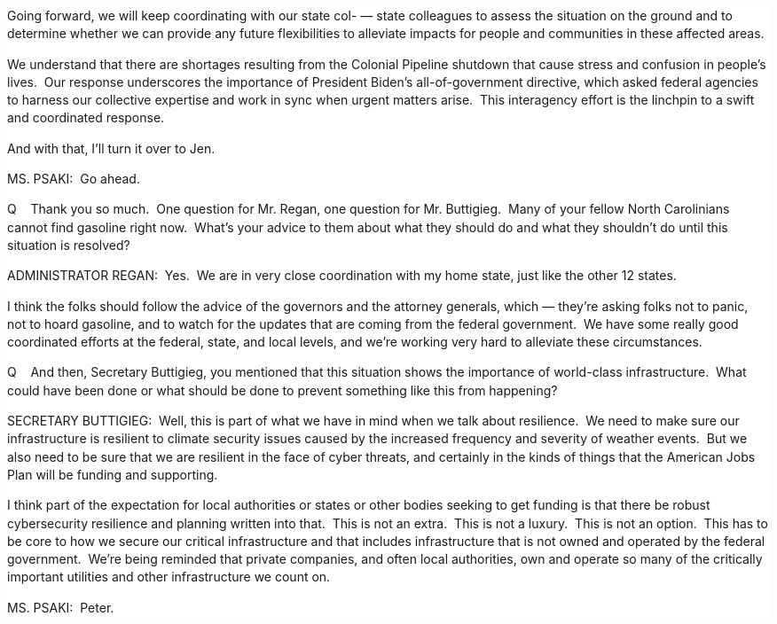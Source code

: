 Going forward, we will keep coordinating with our state col- — state
colleagues to assess the situation on the ground and to determine
whether we can provide any future flexibilities to alleviate impacts for
people and communities in these affected areas.   
  
We understand that there are shortages resulting from the Colonial
Pipeline shutdown that cause stress and confusion in people’s lives. 
Our response underscores the importance of President Biden’s
all-of-government directive, which asked federal agencies to harness our
collective expertise and work in sync when urgent matters arise.  This
interagency effort is the linchpin to a swift and coordinated
response.  
  
And with that, I’ll turn it over to Jen.  
  
MS. PSAKI:  Go ahead.  
  
Q    Thank you so much.  One question for Mr. Regan, one question for
Mr. Buttigieg.  Many of your fellow North Carolinians cannot find
gasoline right now.  What’s your advice to them about what they should
do and what they shouldn’t do until this situation is resolved?  
  
ADMINISTRATOR REGAN:  Yes.  We are in very close coordination with my
home state, just like the other 12 states.  
  
I think the folks should follow the advice of the governors and the
attorney generals, which — they’re asking folks not to panic, not to
hoard gasoline, and to watch for the updates that are coming from the
federal government.  We have some really good coordinated efforts at the
federal, state, and local levels, and we’re working very hard to
alleviate these circumstances.  
  
Q    And then, Secretary Buttigieg, you mentioned that this situation
shows the importance of world-class infrastructure.  What could have
been done or what should be done to prevent something like this from
happening?  
  
SECRETARY BUTTIGIEG:  Well, this is part of what we have in mind when we
talk about resilience.  We need to make sure our infrastructure is
resilient to climate security issues caused by the increased frequency
and severity of weather events.  But we also need to be sure that we are
resilient in the face of cyber threats, and certainly in the kinds of
things that the American Jobs Plan will be funding and supporting.   
  
I think part of the expectation for local authorities or states or other
bodies seeking to get funding is that there be robust cybersecurity
resilience and planning written into that.  This is not an extra.  This
is not a luxury.  This is not an option.  This has to be core to how we
secure our critical infrastructure and that includes infrastructure that
is not owned and operated by the federal government.  We’re being
reminded that private companies, and often local authorities, own and
operate so many of the critically important utilities and other
infrastructure we count on.  
  
MS. PSAKI:  Peter.  
  